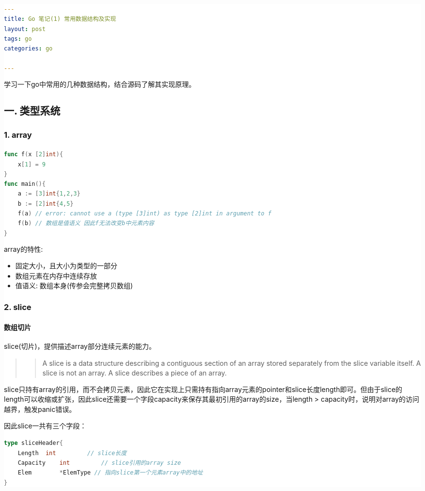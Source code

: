 ```yaml
---
title: Go 笔记(1) 常用数据结构及实现
layout: post
tags: go
categories: go

---
```


学习一下go中常用的几种数据结构，结合源码了解其实现原理。

## 一. 类型系统

### 1. array

```go
func f(x [2]int){
	x[1] = 9
}
func main(){
	a := [3]int{1,2,3}
	b := [2]int{4,5}
	f(a) // error: cannot use a (type [3]int) as type [2]int in argument to f
	f(b) // 数组是值语义 因此f无法改变b中元素内容
}
```

array的特性:

- 固定大小，且大小为类型的一部分
- 数组元素在内存中连续存放
- 值语义: 数组本身(传参会完整拷贝数组)

### 2. slice

#### 数组切片

slice(切片)，提供描述array部分连续元素的能力。

>> A slice is a data structure describing a contiguous section of an array stored separately from the slice variable itself. A slice is not an array. A slice describes a piece of an array.

slice只持有array的引用，而不会拷贝元素，因此它在实现上只需持有指向array元素的pointer和slice长度length即可。但由于slice的length可以收缩或扩张，因此slice还需要一个字段capacity来保存其最初引用的array的size，当length > capacity时，说明对array的访问越界，触发panic错误。

因此slice一共有三个字段：

```go
type sliceHeader{
	Length 	int			// slice长度
	Capacity 	int 		// slice引用的array size
	Elem 	 	*ElemType // 指向slice第一个元素array中的地址
}
```
